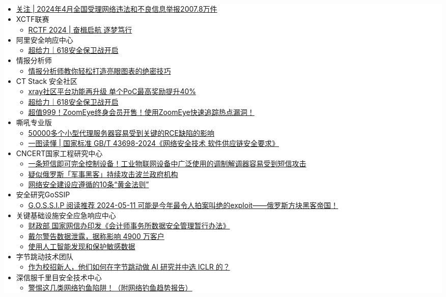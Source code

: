   - [关注 | 2024年4月全国受理网络违法和不良信息举报2007.8万件](https://mp.weixin.qq.com/s?__biz=MzA5MzE5MDAzOA==&mid=2664212953&idx=7&sn=f7f885e0690c43630dda8196a9b5a040&chksm=8b59ab20bc2e2236cecece6c5691118f7bc86689781c1c84602b9918488ce6c257fa7add447a&scene=58&subscene=0#rd)
- XCTF联赛
  - [RCTF 2024 | 奋楫启航 逐梦笃行](https://mp.weixin.qq.com/s?__biz=MjM5NDU3MjExNw==&mid=2247515100&idx=1&sn=bdcba0f7c98b98bb4e74befe6fa72d74&chksm=a68749e691f0c0f05c33a20ab08b48acd1bf80541fe6c9680f34e99b2ef2fe521db1052cf68c&scene=58&subscene=0#rd)
- 阿里安全响应中心
  - [超给力｜618安全保卫战开启](https://mp.weixin.qq.com/s?__biz=MzIxMjEwNTc4NA==&mid=2652994631&idx=1&sn=df18c3c6d5b8367610c8832afb61fbfc&chksm=8c9ef310bbe97a06a9b51fce48c32e326e81e0d21193351f6dd44e7204a402823f3228471b7f&scene=58&subscene=0#rd)
- 情报分析师
  - [情报分析师教你轻松打造亮眼图表的绝密技巧](https://mp.weixin.qq.com/s?__biz=MzA3Mjc1MTkwOA==&mid=2650549301&idx=1&sn=364c67ab3ba8f3e1421723b909cd398c&chksm=8711027eb0668b68c30063b2c4f3f4b85c431e81bf932113a0689e9766420fc545ac3ad5d912&scene=58&subscene=0#rd)
- CT Stack 安全社区
  - [xray社区平台功能再升级 单个PoC最高奖励提升40%](https://mp.weixin.qq.com/s?__biz=MzIzOTE1ODczMg==&mid=2247499063&idx=1&sn=2ab6cc91c1d912af75bf0cc10e49ba07&chksm=e92ce994de5b6082f88af797d97cc6d337a7431d0783d107c8e7d4793041329bc73a1bc05898&scene=58&subscene=0#rd)
  - [超给力｜618安全保卫战开启](https://mp.weixin.qq.com/s?__biz=MzIzOTE1ODczMg==&mid=2247499063&idx=2&sn=56ea62470ced3cb3effa8f78a3d60486&chksm=e92ce994de5b60822de62658579df21d49c68eff9d57350e640b778f374b369b4e4315f89555&scene=58&subscene=0#rd)
  - [超值999！ZoomEye终身会员开售！使用ZoomEye快速追踪热点漏洞！](https://mp.weixin.qq.com/s?__biz=MzIzOTE1ODczMg==&mid=2247499063&idx=3&sn=7917fee83895985056f762dcfb71b3a3&chksm=e92ce994de5b608262b00b61f6e1443ea752999ca1d90b3870309bd3dd725c3973a0c76866d0&scene=58&subscene=0#rd)
- 嘶吼专业版
  - [50000多个小型代理服务器容易受到关键的RCE缺陷的影响](https://mp.weixin.qq.com/s?__biz=MzI0MDY1MDU4MQ==&mid=2247575139&idx=1&sn=1258e61c9be3e488950d83d1c04e53bb&chksm=e9147659de63ff4fac3dcaa431185e92e4aa756e6644bf3743610fcee01efc7b8c7ecb9f0aa9&scene=58&subscene=0#rd)
  - [一图读懂 | 国家标准 GB/T 43698-2024《网络安全技术 软件供应链安全要求》](https://mp.weixin.qq.com/s?__biz=MzI0MDY1MDU4MQ==&mid=2247575139&idx=2&sn=e3e87bd9ab51c97d20460a6e237fe77a&chksm=e9147659de63ff4f422d9b223234e7e070007e7667839dcc3187fe695fcde7470ff78ac4ebe6&scene=58&subscene=0#rd)
- CNCERT国家工程研究中心
  - [一条短信即可完全控制设备！工业物联网设备中广泛使用的调制解调器容易受到短信攻击](https://mp.weixin.qq.com/s?__biz=MzUzNDYxOTA1NA==&mid=2247544530&idx=1&sn=b47001ef41824f465b4319f26f93d9e9&chksm=fa939813cde41105e167c4bc55fcd44949d612fdac0ace8f68db2315b7445573376146fea89a&scene=58&subscene=0#rd)
  - [疑似俄罗斯「军事黑客」持续攻击波兰政府机构](https://mp.weixin.qq.com/s?__biz=MzUzNDYxOTA1NA==&mid=2247544530&idx=2&sn=fa3f270187528f9bf0790683ecf80480&chksm=fa939813cde41105e55047809571c7a810af9d558f6af711d1f9af08269ae504efdec11d80de&scene=58&subscene=0#rd)
  - [网络安全建设应遵循的10条“黄金法则”](https://mp.weixin.qq.com/s?__biz=MzUzNDYxOTA1NA==&mid=2247544530&idx=3&sn=f9eb4ad780e9957b130f0776bb8c9946&chksm=fa939813cde41105f49d66b79da46c95643661f10b12d1b87a270c62dfd44046698f283dbedb&scene=58&subscene=0#rd)
- 安全研究GoSSIP
  - [G.O.S.S.I.P 阅读推荐 2024-05-11 可能是今年最令人拍案叫绝的exploit——俄罗斯方块黑客帝国！](https://mp.weixin.qq.com/s?__biz=Mzg5ODUxMzg0Ng==&mid=2247497988&idx=1&sn=a8798125f655ace74199ad628bb2edd8&chksm=c063d7ddf7145ecb5d15a3ac5c98471ab146da8109123e9639b55bc53bbc3ff601a5f0addab6&scene=58&subscene=0#rd)
- 关键基础设施安全应急响应中心
  - [财政部 国家网信办印发《会计师事务所数据安全管理暂行办法》](https://mp.weixin.qq.com/s?__biz=MzkyMzAwMDEyNg==&mid=2247543658&idx=1&sn=2eaf1323ce933f01a5372bebd368b6ef&chksm=c1e9a73bf69e2e2d5aaefb1e45bf2b5a518783d1c3601e546c57a2d81ad1ac2df1d37a482a84&scene=58&subscene=0#rd)
  - [戴尔警告数据泄露，据称影响 4900 万客户](https://mp.weixin.qq.com/s?__biz=MzkyMzAwMDEyNg==&mid=2247543658&idx=2&sn=aa11a075bfa038e118ed7d96d51fae51&chksm=c1e9a73bf69e2e2d3c656566060aabbb28db6ccf345f02882cf439c3d32bc6761b6440fde1fe&scene=58&subscene=0#rd)
  - [使用人工智能发现和保护敏感数据](https://mp.weixin.qq.com/s?__biz=MzkyMzAwMDEyNg==&mid=2247543658&idx=3&sn=1a0af12eb11553d435e7d75ddbca898d&chksm=c1e9a73bf69e2e2d3f8ab93e2dd9964d5757810b794111ac0a13b5df8f814017b73cd940f607&scene=58&subscene=0#rd)
- 字节跳动技术团队
  - [作为校招新人，他们如何在字节跳动做 AI 研究并中选 ICLR 的？](https://mp.weixin.qq.com/s?__biz=MzI1MzYzMjE0MQ==&mid=2247507216&idx=1&sn=f4801e6e4c526204a590ad78d1555e40&chksm=e9d316f2dea49fe4c4d83dff108795c27f64803ff9977a5ba230e06ee7f9c9a884fe6dfde11e&scene=58&subscene=0#rd)
- 深信服千里目安全技术中心
  - [警惕这几类网络钓鱼陷阱！（附网络钓鱼趋势报告）](https://mp.weixin.qq.com/s?__biz=Mzg2NjgzNjA5NQ==&mid=2247522786&idx=1&sn=b481b055a0889530505424feb65f71a2&chksm=ce4612f2f9319be46ae84e7cfc4a475e30de45c51dbc6138d5191cd52812201bcc0a438a22e4&scene=58&subscene=0#rd)